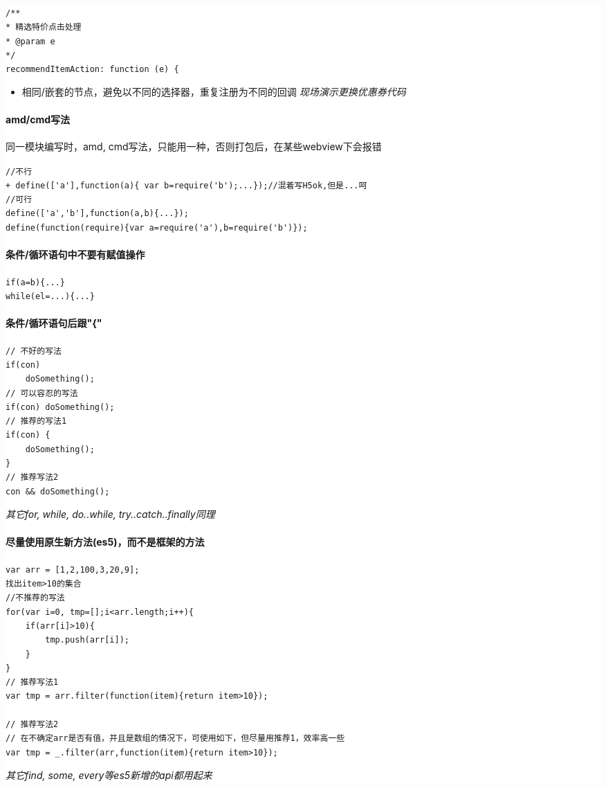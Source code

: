 ```
/**
* 精选特价点击处理
* @param e
*/
recommendItemAction: function (e) {
```

+ 相同/嵌套的节点，避免以不同的选择器，重复注册为不同的回调
	*现场演示更换优惠券代码*

#### amd/cmd写法
同一模块编写时，amd, cmd写法，只能用一种，否则打包后，在某些webview下会报错

```
//不行
+ define(['a'],function(a){ var b=require('b');...});//混着写H5ok,但是...呵
//可行
define(['a','b'],function(a,b){...});
define(function(require){var a=require('a'),b=require('b')});

```

#### 条件/循环语句中不要有赋值操作

```
if(a=b){...}
while(el=...){...}
```

#### 条件/循环语句后跟"{"

```
// 不好的写法
if(con)
	doSomething();
// 可以容忍的写法
if(con) doSomething();
// 推荐的写法1
if(con) {
	doSomething();
}
// 推荐写法2
con && doSomething();
```
*其它for, while, do..while, try..catch..finally同理*

#### 尽量使用原生新方法(es5)，而不是框架的方法

```
var arr = [1,2,100,3,20,9];
找出item>10的集合
//不推荐的写法
for(var i=0, tmp=[];i<arr.length;i++){
	if(arr[i]>10){
		tmp.push(arr[i]);
	}
}
// 推荐写法1
var tmp = arr.filter(function(item){return item>10});

// 推荐写法2
// 在不确定arr是否有值，并且是数组的情况下，可使用如下，但尽量用推荐1，效率高一些
var tmp = _.filter(arr,function(item){return item>10});
```
*其它find, some, every等es5新增的api都用起来*
